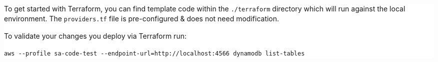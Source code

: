 To get started with Terraform, you can find template code within the `./terraform` directory which will run against the local environment. The `providers.tf` file is pre-configured & does not need modification.

To validate your changes you deploy via Terraform run:

```shell
aws --profile sa-code-test --endpoint-url=http://localhost:4566 dynamodb list-tables
```
